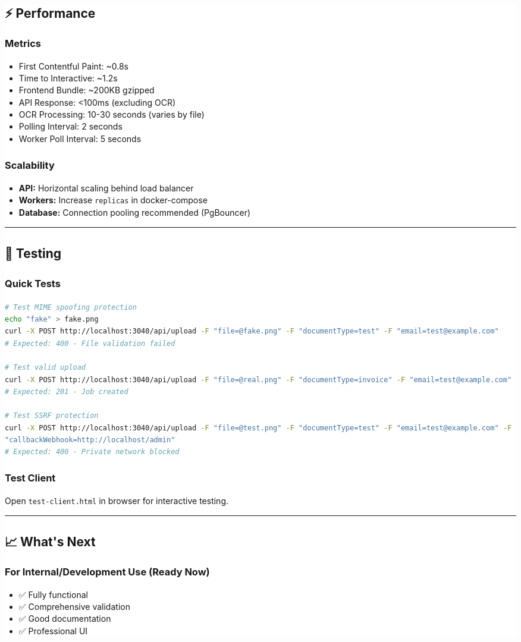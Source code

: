 
## ⚡ Performance

### Metrics
- First Contentful Paint: ~0.8s
- Time to Interactive: ~1.2s
- Frontend Bundle: ~200KB gzipped
- API Response: <100ms (excluding OCR)
- OCR Processing: 10-30 seconds (varies by file)
- Polling Interval: 2 seconds
- Worker Poll Interval: 5 seconds

### Scalability
- **API:** Horizontal scaling behind load balancer
- **Workers:** Increase `replicas` in docker-compose
- **Database:** Connection pooling recommended (PgBouncer)

---

## 🧪 Testing

### Quick Tests
```bash
# Test MIME spoofing protection
echo "fake" > fake.png
curl -X POST http://localhost:3040/api/upload -F "file=@fake.png" -F "documentType=test" -F "email=test@example.com"
# Expected: 400 - File validation failed

# Test valid upload
curl -X POST http://localhost:3040/api/upload -F "file=@real.png" -F "documentType=invoice" -F "email=test@example.com"
# Expected: 201 - Job created

# Test SSRF protection
curl -X POST http://localhost:3040/api/upload -F "file=@test.png" -F "documentType=test" -F "email=test@example.com" -F "callbackWebhook=http://localhost/admin"
# Expected: 400 - Private network blocked
```

### Test Client
Open `test-client.html` in browser for interactive testing.

---

## 📈 What's Next

### For Internal/Development Use (Ready Now)
- ✅ Fully functional
- ✅ Comprehensive validation
- ✅ Good documentation
- ✅ Professional UI

